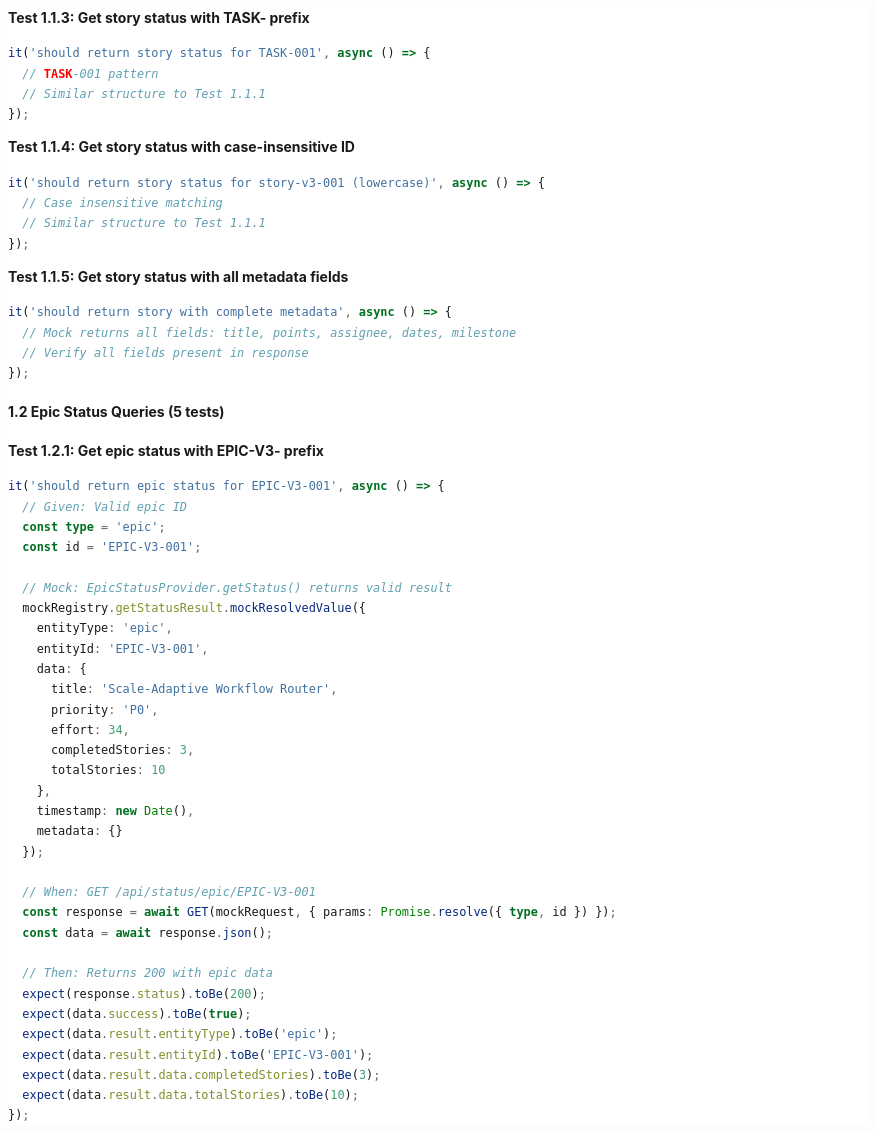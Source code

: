 **Test 1.1.3: Get story status with TASK- prefix**
```typescript
it('should return story status for TASK-001', async () => {
  // TASK-001 pattern
  // Similar structure to Test 1.1.1
});
```

**Test 1.1.4: Get story status with case-insensitive ID**
```typescript
it('should return story status for story-v3-001 (lowercase)', async () => {
  // Case insensitive matching
  // Similar structure to Test 1.1.1
});
```

**Test 1.1.5: Get story status with all metadata fields**
```typescript
it('should return story with complete metadata', async () => {
  // Mock returns all fields: title, points, assignee, dates, milestone
  // Verify all fields present in response
});
```

#### 1.2 Epic Status Queries (5 tests)

**Test 1.2.1: Get epic status with EPIC-V3- prefix**
```typescript
it('should return epic status for EPIC-V3-001', async () => {
  // Given: Valid epic ID
  const type = 'epic';
  const id = 'EPIC-V3-001';

  // Mock: EpicStatusProvider.getStatus() returns valid result
  mockRegistry.getStatusResult.mockResolvedValue({
    entityType: 'epic',
    entityId: 'EPIC-V3-001',
    data: {
      title: 'Scale-Adaptive Workflow Router',
      priority: 'P0',
      effort: 34,
      completedStories: 3,
      totalStories: 10
    },
    timestamp: new Date(),
    metadata: {}
  });

  // When: GET /api/status/epic/EPIC-V3-001
  const response = await GET(mockRequest, { params: Promise.resolve({ type, id }) });
  const data = await response.json();

  // Then: Returns 200 with epic data
  expect(response.status).toBe(200);
  expect(data.success).toBe(true);
  expect(data.result.entityType).toBe('epic');
  expect(data.result.entityId).toBe('EPIC-V3-001');
  expect(data.result.data.completedStories).toBe(3);
  expect(data.result.data.totalStories).toBe(10);
});
```
